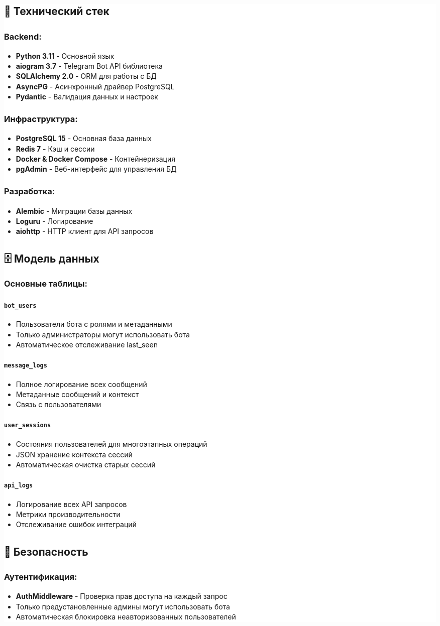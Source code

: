 ## 🔧 Технический стек

### Backend:
- **Python 3.11** - Основной язык
- **aiogram 3.7** - Telegram Bot API библиотека
- **SQLAlchemy 2.0** - ORM для работы с БД
- **AsyncPG** - Асинхронный драйвер PostgreSQL
- **Pydantic** - Валидация данных и настроек

### Инфраструктура:
- **PostgreSQL 15** - Основная база данных
- **Redis 7** - Кэш и сессии
- **Docker & Docker Compose** - Контейнеризация
- **pgAdmin** - Веб-интерфейс для управления БД

### Разработка:
- **Alembic** - Миграции базы данных
- **Loguru** - Логирование
- **aiohttp** - HTTP клиент для API запросов

## 🗄️ Модель данных

### Основные таблицы:

#### `bot_users`
- Пользователи бота с ролями и метаданными
- Только администраторы могут использовать бота
- Автоматическое отслеживание last_seen

#### `message_logs`
- Полное логирование всех сообщений
- Метаданные сообщений и контекст
- Связь с пользователями

#### `user_sessions`
- Состояния пользователей для многоэтапных операций
- JSON хранение контекста сессий
- Автоматическая очистка старых сессий

#### `api_logs`
- Логирование всех API запросов
- Метрики производительности
- Отслеживание ошибок интеграций

## 🔐 Безопасность

### Аутентификация:
- **AuthMiddleware** - Проверка прав доступа на каждый запрос
- Только предустановленные админы могут использовать бота
- Автоматическая блокировка неавторизованных пользователей
